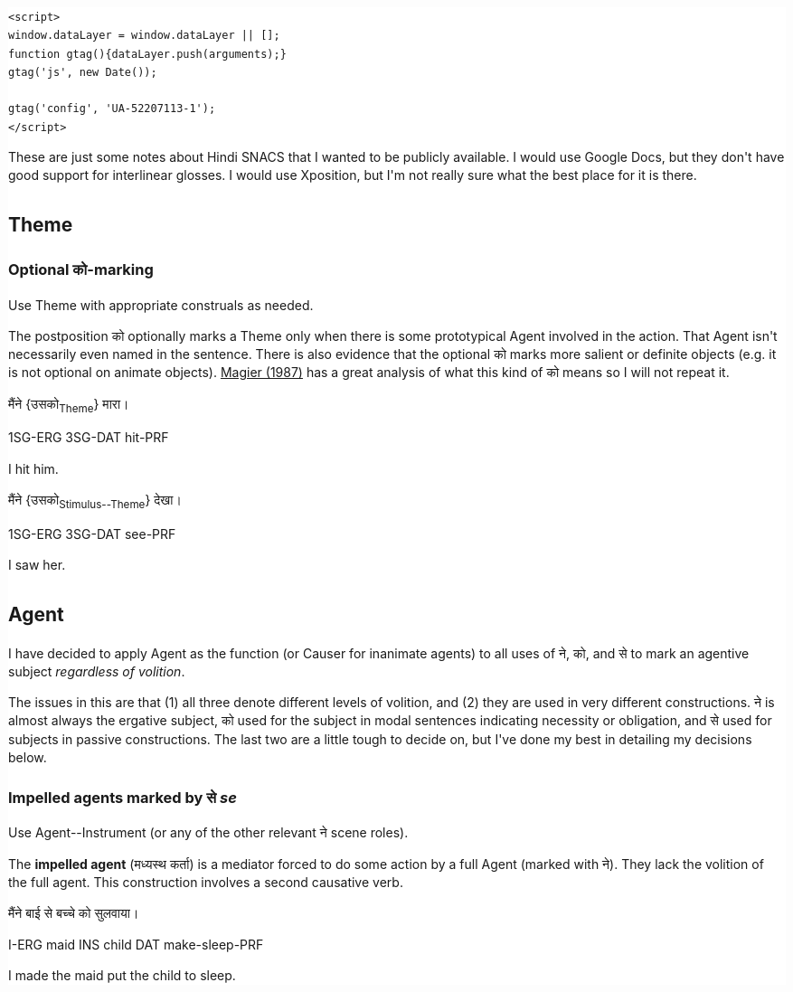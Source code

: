     <script>
    window.dataLayer = window.dataLayer || [];
    function gtag(){dataLayer.push(arguments);}
    gtag('js', new Date());

    gtag('config', 'UA-52207113-1');
    </script>

</head>
<body style="padding-top: 0px;" class="bg">
<main role="main">
<p class="lead">These are just some notes about Hindi SNACS that I wanted to be publicly available. I would use Google Docs, but they don't have good support for interlinear glosses. I would use Xposition, but I'm not really sure what the best place for it is there.</p>
<h2 class="construal">Theme</h2>
<h3>Optional को-marking</h3>
<p class="blockquote">
Use <span class="construal">Theme</span> with appropriate construals as needed.
</p>
<p>
The postposition को optionally marks a <span class="construal">Theme</span> only when there is some prototypical <span class="construal">Agent</span> involved in the action. That <span class="construal">Agent</span> isn't necessarily even named in the sentence. There is also evidence that the optional को marks more salient or definite objects (e.g. it is not optional on animate objects). <a href="#magier-1987">Magier (1987)</a> has a great analysis of what this kind of को means so I will not repeat it.
<div data-gloss>
<p>मैंने {उसको<sub class="construal">Theme</sub>} मारा।</p>
<p>1SG-ERG 3SG-DAT hit-PRF</p>
<p>I hit him.</p>
</div>
<div data-gloss>
<p>मैंने {उसको<sub class="construal">Stimulus--Theme</sub>} देखा।</p>
<p>1SG-ERG 3SG-DAT see-PRF</p>
<p>I saw her.</p>
</div>
</p>
<h2 class="construal">Agent</h2>
<p class="blockquote">
I have decided to apply <span class="construal">Agent</span> as the function (or <span class="construal">Causer</span> for inanimate agents) to all uses of ने, को, and से to mark an agentive subject <em>regardless of volition</em>.
</p>
<p>
The issues in this are that (1) all three denote different levels of volition, and (2) they are used in very different constructions. ने is almost always the ergative subject, को used for the subject in modal sentences indicating necessity or obligation, and से used for subjects in passive constructions. The last two are a little tough to decide on, but I've done my best in detailing my decisions below.
</p>
<h3>Impelled agents marked by से <em>se</em></h3>
<p class="blockquote">
Use <span class="construal">Agent--Instrument</span> (or any of the other relevant ने scene roles).
</p>
<p>
The <strong>impelled agent</strong> (मध्यस्थ कर्ता) is a mediator forced to do some action by a full <span class="construal">Agent</span> (marked with ने). They lack the volition of the full agent. This construction involves a second causative verb.
<div data-gloss>
<p>मैंने बाई से बच्चे को सुलवाया।</p>
<p>I-ERG maid INS child DAT make-sleep-PRF</p>
<p>I made the maid put the child to sleep.</p>
</div>
</p>